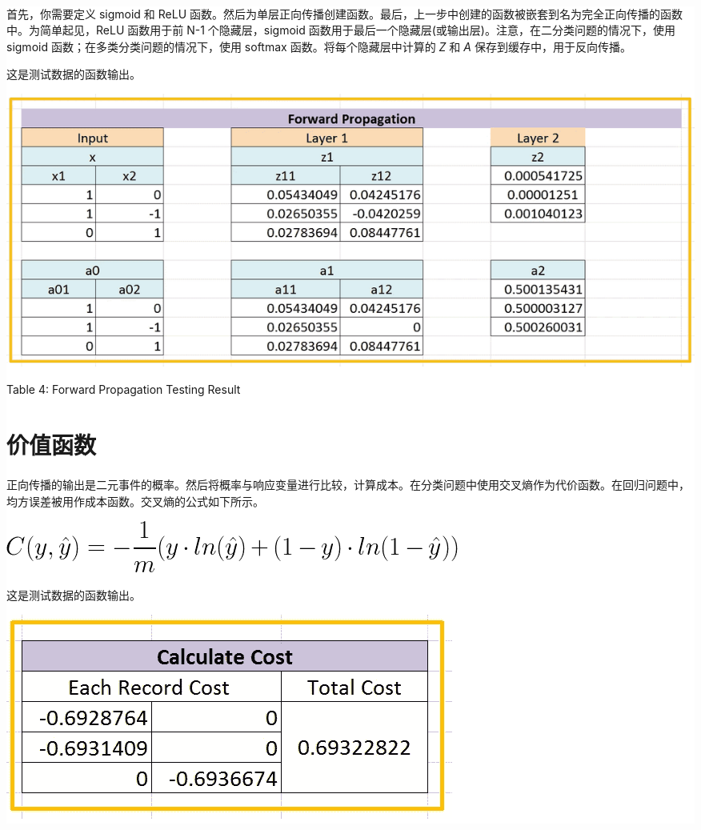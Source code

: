 首先，你需要定义 sigmoid 和 ReLU 函数。然后为单层正向传播创建函数。最后，上一步中创建的函数被嵌套到名为完全正向传播的函数中。为简单起见，ReLU 函数用于前 N-1 个隐藏层，sigmoid 函数用于最后一个隐藏层(或输出层)。注意，在二分类问题的情况下，使用 sigmoid 函数；在多类分类问题的情况下，使用 softmax 函数。将每个隐藏层中计算的 *Z* 和 *A* 保存到缓存中，用于反向传播。

这是测试数据的函数输出。

![](img/cf8639cb4c286a09cbca1122a399c71f.png)

Table 4: Forward Propagation Testing Result

# 价值函数

正向传播的输出是二元事件的概率。然后将概率与响应变量进行比较，计算成本。在分类问题中使用交叉熵作为代价函数。在回归问题中，均方误差被用作成本函数。交叉熵的公式如下所示。

![](img/9c12235cc805f5e9d0c7f8075b1e7d17.png)

这是测试数据的函数输出。

![](img/a0245ac0cbb809cda2176562df82f7bc.png)
